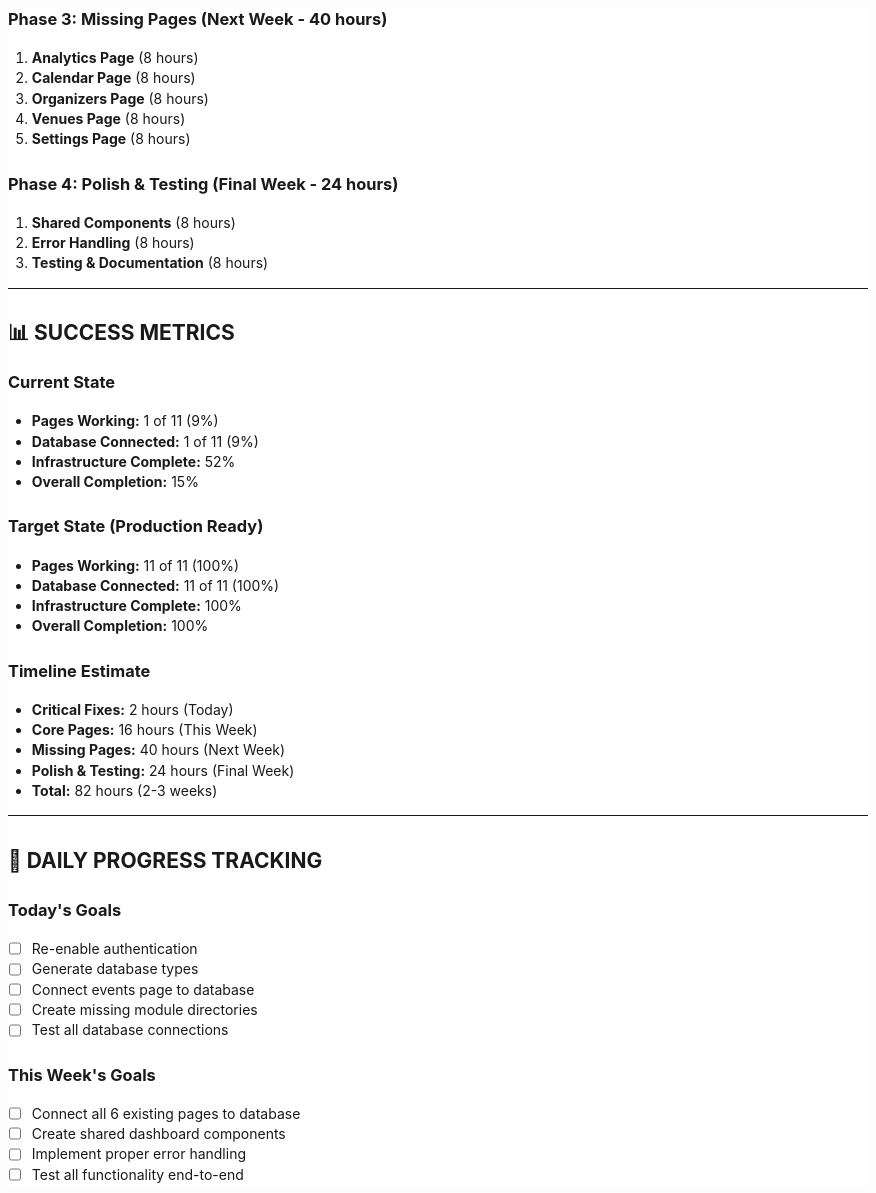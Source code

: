 ### **Phase 3: Missing Pages (Next Week - 40 hours)**

1. **Analytics Page** (8 hours)
2. **Calendar Page** (8 hours)
3. **Organizers Page** (8 hours)
4. **Venues Page** (8 hours)
5. **Settings Page** (8 hours)

### **Phase 4: Polish & Testing (Final Week - 24 hours)**

1. **Shared Components** (8 hours)
2. **Error Handling** (8 hours)
3. **Testing & Documentation** (8 hours)

---

## 📊 **SUCCESS METRICS**

### **Current State**
- **Pages Working:** 1 of 11 (9%)
- **Database Connected:** 1 of 11 (9%)
- **Infrastructure Complete:** 52%
- **Overall Completion:** 15%

### **Target State (Production Ready)**
- **Pages Working:** 11 of 11 (100%)
- **Database Connected:** 11 of 11 (100%)
- **Infrastructure Complete:** 100%
- **Overall Completion:** 100%

### **Timeline Estimate**
- **Critical Fixes:** 2 hours (Today)
- **Core Pages:** 16 hours (This Week)
- **Missing Pages:** 40 hours (Next Week)
- **Polish & Testing:** 24 hours (Final Week)
- **Total:** 82 hours (2-3 weeks)

---

## 🔄 **DAILY PROGRESS TRACKING**

### **Today's Goals**
- [ ] Re-enable authentication
- [ ] Generate database types
- [ ] Connect events page to database
- [ ] Create missing module directories
- [ ] Test all database connections

### **This Week's Goals**
- [ ] Connect all 6 existing pages to database
- [ ] Create shared dashboard components
- [ ] Implement proper error handling
- [ ] Test all functionality end-to-end
